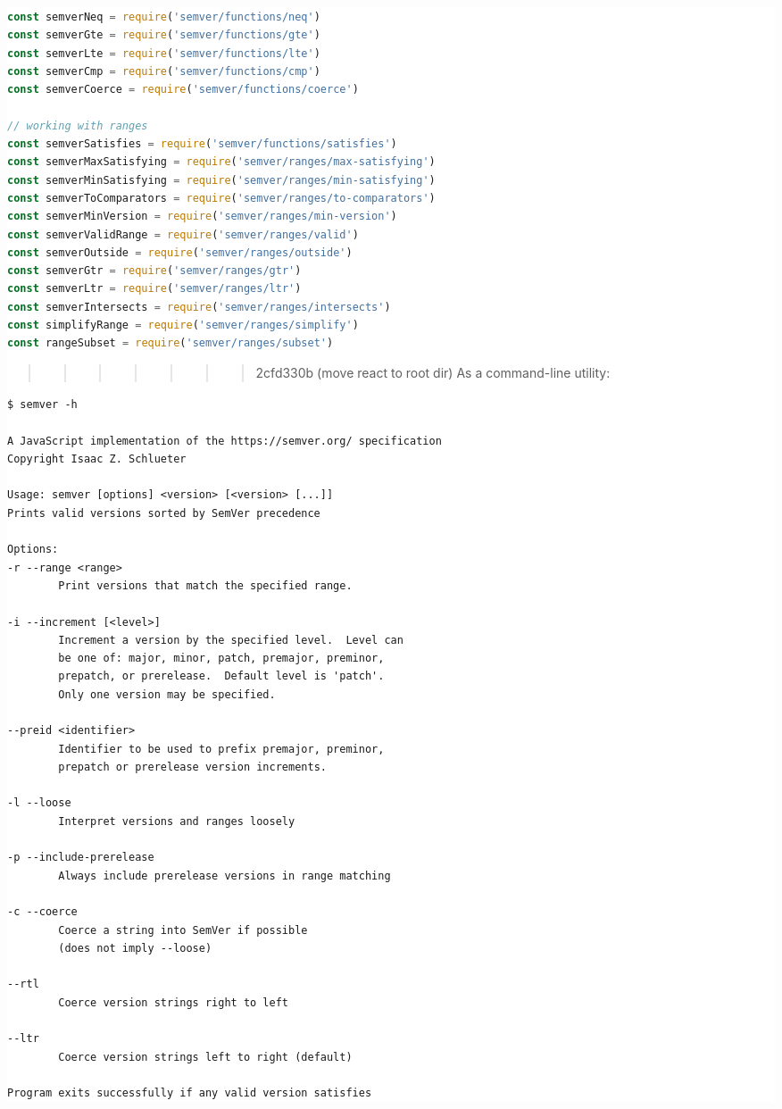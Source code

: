 ```js
const semverNeq = require('semver/functions/neq')
const semverGte = require('semver/functions/gte')
const semverLte = require('semver/functions/lte')
const semverCmp = require('semver/functions/cmp')
const semverCoerce = require('semver/functions/coerce')

// working with ranges
const semverSatisfies = require('semver/functions/satisfies')
const semverMaxSatisfying = require('semver/ranges/max-satisfying')
const semverMinSatisfying = require('semver/ranges/min-satisfying')
const semverToComparators = require('semver/ranges/to-comparators')
const semverMinVersion = require('semver/ranges/min-version')
const semverValidRange = require('semver/ranges/valid')
const semverOutside = require('semver/ranges/outside')
const semverGtr = require('semver/ranges/gtr')
const semverLtr = require('semver/ranges/ltr')
const semverIntersects = require('semver/ranges/intersects')
const simplifyRange = require('semver/ranges/simplify')
const rangeSubset = require('semver/ranges/subset')
```

>>>>>>> 2cfd330b (move react to root dir)
As a command-line utility:

```
$ semver -h

A JavaScript implementation of the https://semver.org/ specification
Copyright Isaac Z. Schlueter

Usage: semver [options] <version> [<version> [...]]
Prints valid versions sorted by SemVer precedence

Options:
-r --range <range>
        Print versions that match the specified range.

-i --increment [<level>]
        Increment a version by the specified level.  Level can
        be one of: major, minor, patch, premajor, preminor,
        prepatch, or prerelease.  Default level is 'patch'.
        Only one version may be specified.

--preid <identifier>
        Identifier to be used to prefix premajor, preminor,
        prepatch or prerelease version increments.

-l --loose
        Interpret versions and ranges loosely

-p --include-prerelease
        Always include prerelease versions in range matching

-c --coerce
        Coerce a string into SemVer if possible
        (does not imply --loose)

--rtl
        Coerce version strings right to left

--ltr
        Coerce version strings left to right (default)

Program exits successfully if any valid version satisfies
```